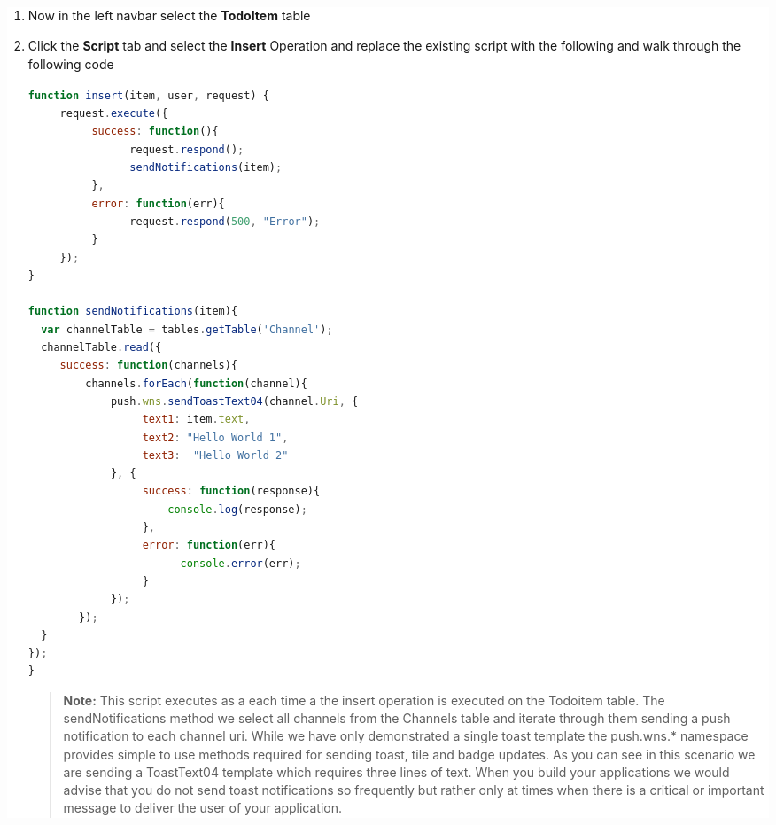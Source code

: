 1. Now in the left navbar select the **TodoItem** table 

1. Click the **Script** tab and select the **Insert** Operation and replace the existing script with the following and walk through the following code


	````JavaScript
	function insert(item, user, request) {		 
		 request.execute({
			  success: function(){
					request.respond();
					sendNotifications(item);
			  },
			  error: function(err){
					request.respond(500, "Error");
			  }
		 });
	}

	function sendNotifications(item){               		 
	  var channelTable = tables.getTable('Channel'); 
	  channelTable.read({ 
		 success: function(channels){
			 channels.forEach(function(channel){  	
				 push.wns.sendToastText04(channel.Uri, {
					  text1: item.text,
					  text2: "Hello World 1",
					  text3:  "Hello World 2"
				 }, {
					  success: function(response){                                               
						  console.log(response);
					  },                                   
					  error: function(err){                                               
							console.error(err);                       
					  }                    
				 });
			});
	  }        
    });    
	}
	````
	> **Note:** This script executes as a each time a the insert operation is executed on the Todoitem table.  The sendNotifications method we select all channels from the Channels table and iterate through them sending a push notification to each channel uri.  While we have only demonstrated a single toast template the push.wns.* namespace provides simple to use methods required for sending toast, tile and badge updates. As you can see in this scenario we are sending a ToastText04 template which requires three lines of text.  When you build your applications we would advise that you do not send toast notifications so frequently but rather only at times when there is a critical or important message to deliver the user of your application.
